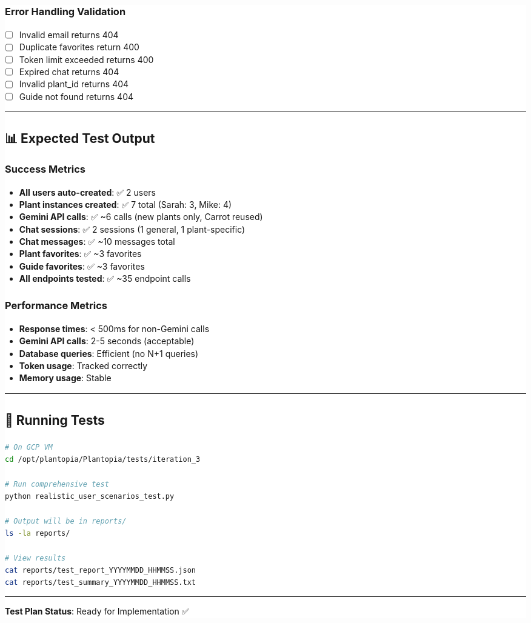 ### Error Handling Validation
- [ ] Invalid email returns 404
- [ ] Duplicate favorites return 400
- [ ] Token limit exceeded returns 400
- [ ] Expired chat returns 404
- [ ] Invalid plant_id returns 404
- [ ] Guide not found returns 404

---

## 📊 Expected Test Output

### Success Metrics
- **All users auto-created**: ✅ 2 users
- **Plant instances created**: ✅ 7 total (Sarah: 3, Mike: 4)
- **Gemini API calls**: ✅ ~6 calls (new plants only, Carrot reused)
- **Chat sessions**: ✅ 2 sessions (1 general, 1 plant-specific)
- **Chat messages**: ✅ ~10 messages total
- **Plant favorites**: ✅ ~3 favorites
- **Guide favorites**: ✅ ~3 favorites
- **All endpoints tested**: ✅ ~35 endpoint calls

### Performance Metrics
- **Response times**: < 500ms for non-Gemini calls
- **Gemini API calls**: 2-5 seconds (acceptable)
- **Database queries**: Efficient (no N+1 queries)
- **Token usage**: Tracked correctly
- **Memory usage**: Stable

---

## 🚀 Running Tests

```bash
# On GCP VM
cd /opt/plantopia/Plantopia/tests/iteration_3

# Run comprehensive test
python realistic_user_scenarios_test.py

# Output will be in reports/
ls -la reports/

# View results
cat reports/test_report_YYYYMMDD_HHMMSS.json
cat reports/test_summary_YYYYMMDD_HHMMSS.txt
```

---

**Test Plan Status**: Ready for Implementation ✅
